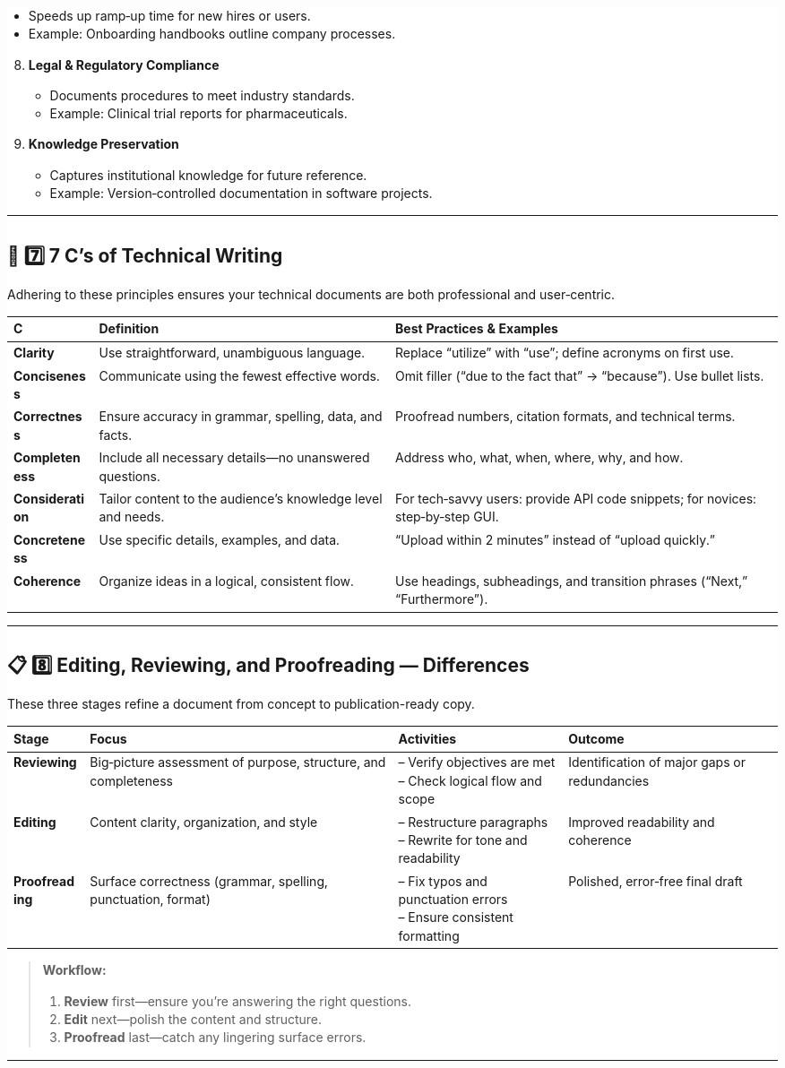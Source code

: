    * Speeds up ramp‑up time for new hires or users.
   * Example: Onboarding handbooks outline company processes.

8. **Legal & Regulatory Compliance**

   * Documents procedures to meet industry standards.
   * Example: Clinical trial reports for pharmaceuticals.

9. **Knowledge Preservation**

   * Captures institutional knowledge for future reference.
   * Example: Version‑controlled documentation in software projects.

---

## 📝 7️⃣ 7 C’s of Technical Writing

Adhering to these principles ensures your technical documents are both professional and user‑centric.

| **C**             | **Definition**                                              | **Best Practices & Examples**                                                   |
| :---------------- | :---------------------------------------------------------- | :------------------------------------------------------------------------------ |
| **Clarity**       | Use straightforward, unambiguous language.                  | Replace “utilize” with “use”; define acronyms on first use.                     |
| **Conciseness**   | Communicate using the fewest effective words.               | Omit filler (“due to the fact that” → “because”). Use bullet lists.             |
| **Correctness**   | Ensure accuracy in grammar, spelling, data, and facts.      | Proofread numbers, citation formats, and technical terms.                       |
| **Completeness**  | Include all necessary details—no unanswered questions.      | Address who, what, when, where, why, and how.                                   |
| **Consideration** | Tailor content to the audience’s knowledge level and needs. | For tech‑savvy users: provide API code snippets; for novices: step‑by‑step GUI. |
| **Concreteness**  | Use specific details, examples, and data.                   | “Upload within 2 minutes” instead of “upload quickly.”                          |
| **Coherence**     | Organize ideas in a logical, consistent flow.               | Use headings, subheadings, and transition phrases (“Next,” “Furthermore”).      |

---

## 📋 8️⃣ Editing, Reviewing, and Proofreading — Differences

These three stages refine a document from concept to publication-ready copy.

| **Stage**        | **Focus**                                                      | **Activities**                                                       | **Outcome**                                  |
| :--------------- | :------------------------------------------------------------- | :------------------------------------------------------------------- | :------------------------------------------- |
| **Reviewing**    | Big‑picture assessment of purpose, structure, and completeness | – Verify objectives are met<br>– Check logical flow and scope        | Identification of major gaps or redundancies |
| **Editing**      | Content clarity, organization, and style                       | – Restructure paragraphs<br>– Rewrite for tone and readability       | Improved readability and coherence           |
| **Proofreading** | Surface correctness (grammar, spelling, punctuation, format)   | – Fix typos and punctuation errors<br>– Ensure consistent formatting | Polished, error‑free final draft             |

> **Workflow:**
>
> 1. **Review** first—ensure you’re answering the right questions.
> 2. **Edit** next—polish the content and structure.
> 3. **Proofread** last—catch any lingering surface errors.

---
